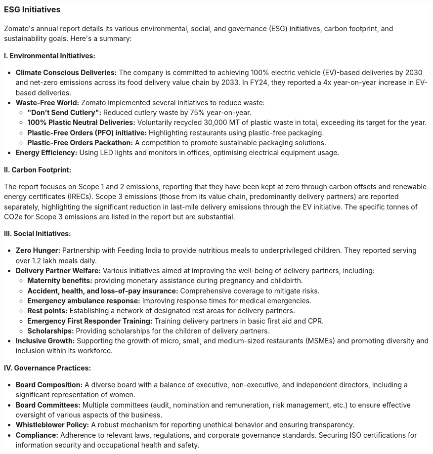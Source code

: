 ### ESG Initiatives
Zomato's annual report details its various environmental, social, and governance (ESG) initiatives, carbon footprint, and sustainability goals. Here's a summary:


**I. Environmental Initiatives:**

* **Climate Conscious Deliveries:** The company is committed to achieving 100% electric vehicle (EV)-based deliveries by 2030 and net-zero emissions across its food delivery value chain by 2033.  In FY24, they reported a 4x year-on-year increase in EV-based deliveries.
* **Waste-Free World:** Zomato implemented several initiatives to reduce waste:
    * **"Don't Send Cutlery":**  Reduced cutlery waste by 75% year-on-year.
    * **100% Plastic Neutral Deliveries:**  Voluntarily recycled 30,000 MT of plastic waste in total, exceeding its target for the year.
    * **Plastic-Free Orders (PFO) initiative:** Highlighting restaurants using plastic-free packaging.
    * **Plastic-Free Orders Packathon:**  A competition to promote sustainable packaging solutions.
* **Energy Efficiency:**  Using LED lights and monitors in offices, optimising electrical equipment usage.


**II. Carbon Footprint:**

The report focuses on Scope 1 and 2 emissions, reporting that they have been kept at zero through carbon offsets and renewable energy certificates (IRECs).  Scope 3 emissions (those from its value chain, predominantly delivery partners) are reported separately, highlighting the significant reduction in last-mile delivery emissions through the EV initiative. The specific tonnes of CO2e for Scope 3 emissions are listed in the report but are substantial.


**III. Social Initiatives:**

* **Zero Hunger:** Partnership with Feeding India to provide nutritious meals to underprivileged children.  They reported serving over 1.2 lakh meals daily.
* **Delivery Partner Welfare:**  Various initiatives aimed at improving the well-being of delivery partners, including:
    * **Maternity benefits:** providing monetary assistance during pregnancy and childbirth.
    * **Accident, health, and loss-of-pay insurance:**  Comprehensive coverage to mitigate risks.
    * **Emergency ambulance response:**  Improving response times for medical emergencies.
    * **Rest points:**  Establishing a network of designated rest areas for delivery partners.
    * **Emergency First Responder Training:** Training delivery partners in basic first aid and CPR.
    * **Scholarships:** Providing scholarships for the children of delivery partners.
* **Inclusive Growth:**  Supporting the growth of micro, small, and medium-sized restaurants (MSMEs) and promoting diversity and inclusion within its workforce.


**IV. Governance Practices:**

* **Board Composition:**  A diverse board with a balance of executive, non-executive, and independent directors, including a significant representation of women.
* **Board Committees:**  Multiple committees (audit, nomination and remuneration, risk management, etc.) to ensure effective oversight of various aspects of the business.
* **Whistleblower Policy:**  A robust mechanism for reporting unethical behavior and ensuring transparency.
* **Compliance:**  Adherence to relevant laws, regulations, and corporate governance standards.  Securing ISO certifications for information security and occupational health and safety.
